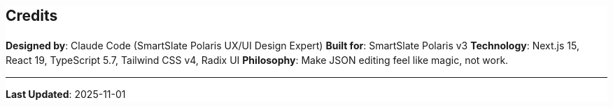 
## Credits

**Designed by**: Claude Code (SmartSlate Polaris UX/UI Design Expert)
**Built for**: SmartSlate Polaris v3
**Technology**: Next.js 15, React 19, TypeScript 5.7, Tailwind CSS v4, Radix UI
**Philosophy**: Make JSON editing feel like magic, not work.

---

**Last Updated**: 2025-11-01

